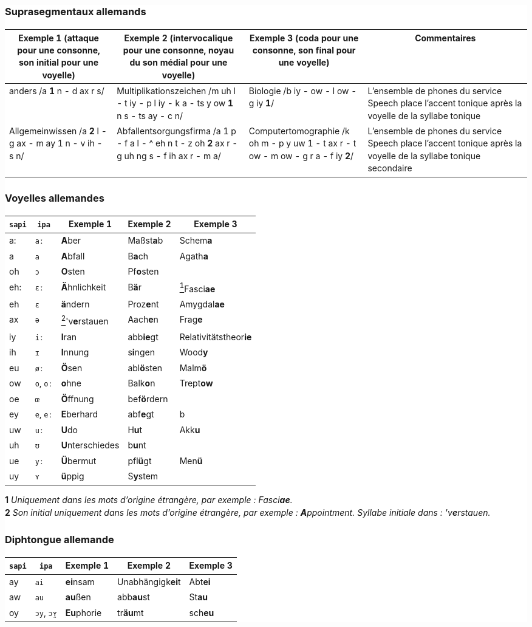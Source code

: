 ### <a name="german-suprasegmentals"></a>Suprasegmentaux allemands

| Exemple 1 (attaque pour une consonne, son initial pour une voyelle) | Exemple 2 (intervocalique pour une consonne, noyau du son médial pour une voyelle) | Exemple 3 (coda pour une consonne, son final pour une voyelle) | Commentaires |
|--|--|--|--|
| anders /a **1** n - d ax r s/ | Multiplikationszeichen /m uh l - t iy - p l iy - k a - ts y ow **1** n s - ts ay - c n/ | Biologie /b iy - ow - l ow - g iy **1**/ | L’ensemble de phones du service Speech place l’accent tonique après la voyelle de la syllabe tonique |
| Allgemeinwissen /a **2** l - g ax - m ay 1 n - v ih - s n/ | Abfallentsorgungsfirma /a 1 p - f a l - ^ eh n t - z oh **2** ax r - g uh ng s - f ih ax r - m  a/ | Computertomographie /k oh m - p y uw 1 - t ax r - t ow - m ow - g r a - f iy **2**/ | L’ensemble de phones du service Speech place l’accent tonique après la voyelle de la syllabe tonique secondaire |

### <a name="german-vowels"></a>Voyelles allemandes

| `sapi` | `ipa`     | Exemple 1                             | Exemple 2     | Exemple 3                          |
|--------|-----------|---------------------------------------|---------------|------------------------------------|
| a:     | `aː`      | **A**ber                              | Maßst**a**b   | Schem**a**                         |
| a      | `a`       | **A**bfall                            | B**a**ch      | Agath**a**                         |
| oh     | `ɔ`       | **O**sten                             | Pf**o**sten   |                                    |
| eh:    | `ɛː`      | **Ä**hnlichkeit                       | B**ä**r       | [<sup>1</sup>](#de-v-1)Fasci**ae** |
| eh     | `ɛ`       | **ä**ndern                            | Proz**e**nt   | Amygdal**ae**                      |
| ax     | `ə`       | [<sup>2</sup>](#de-v-2)'v**e**rstauen | Aach**e**n    | Frag**e**                          |
| iy     | `iː`      | **I**ran                              | abb**ie**gt   | Relativitätstheor**ie**            |
| ih     | `ɪ`       | **I**nnung                            | s**i**ngen    | Wood**y**                          |
| eu     | `øː`      | **Ö**sen                              | abl**ö**sten  | Malm**ö**                          |
| ow     | `o`, `oː` | **o**hne                              | Balk**o**n    | Trept**ow**                        |
| oe     | `œ`       | **Ö**ffnung                           | bef**ö**rdern |                                    |
| ey     | `e`, `eː` | **E**berhard                          | abf**e**gt    | b                                  |
| uw     | `uː`      | **U**do                               | H**u**t       | Akk**u**                           |
| uh     | `ʊ`       | **U**nterschiedes                     | b**u**nt      |                                    |
| ue     | `yː`      | **Ü**bermut                           | pfl**ü**gt    | Men**ü**                           |
| uy     | `ʏ`       | **ü**ppig                             | S**y**stem    |                                    |

<a id="de-v-1"></a>
**1** *Uniquement dans les mots d’origine étrangère, par exemple : Fasci**ae**.*<br>
<a id="de-v-2"></a>
**2** *Son initial uniquement dans les mots d’origine étrangère, par exemple : **A**ppointment. Syllabe initiale dans : 'v**e**rstauen.*

### <a name="german-diphthong"></a>Diphtongue allemande

| `sapi` | `ipa`       | Exemple 1    | Exemple 2          | Exemple 3 |
|--------|-------------|--------------|--------------------|-----------|
| ay     | `ai`        | **ei**nsam   | Unabhängigk**ei**t | Abt**ei** |
| aw     | `au`        | **au**ßen    | abb**au**st        | St**au**  |
| oy     | `ɔy`, `ɔʏ̯` | **Eu**phorie | tr**äu**mt         | sch**eu** |
